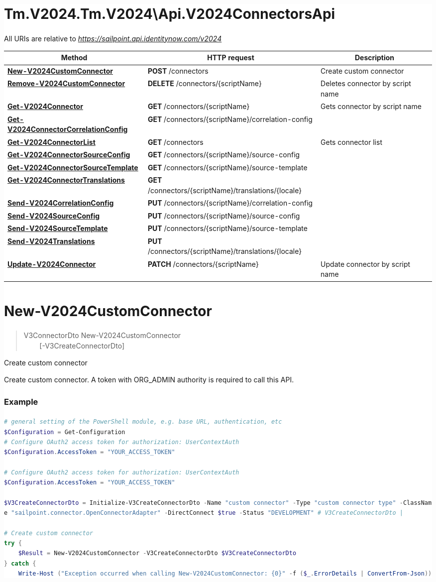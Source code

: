 # Tm.V2024.Tm.V2024\Api.V2024ConnectorsApi

All URIs are relative to *https://sailpoint.api.identitynow.com/v2024*

Method | HTTP request | Description
------------- | ------------- | -------------
[**New-V2024CustomConnector**](V2024ConnectorsApi.md#New-V2024CustomConnector) | **POST** /connectors | Create custom connector
[**Remove-V2024CustomConnector**](V2024ConnectorsApi.md#Remove-V2024CustomConnector) | **DELETE** /connectors/{scriptName} | Deletes connector by script name
[**Get-V2024Connector**](V2024ConnectorsApi.md#Get-V2024Connector) | **GET** /connectors/{scriptName} | Gets connector by script name
[**Get-V2024ConnectorCorrelationConfig**](V2024ConnectorsApi.md#Get-V2024ConnectorCorrelationConfig) | **GET** /connectors/{scriptName}/correlation-config | 
[**Get-V2024ConnectorList**](V2024ConnectorsApi.md#Get-V2024ConnectorList) | **GET** /connectors | Gets connector list
[**Get-V2024ConnectorSourceConfig**](V2024ConnectorsApi.md#Get-V2024ConnectorSourceConfig) | **GET** /connectors/{scriptName}/source-config | 
[**Get-V2024ConnectorSourceTemplate**](V2024ConnectorsApi.md#Get-V2024ConnectorSourceTemplate) | **GET** /connectors/{scriptName}/source-template | 
[**Get-V2024ConnectorTranslations**](V2024ConnectorsApi.md#Get-V2024ConnectorTranslations) | **GET** /connectors/{scriptName}/translations/{locale} | 
[**Send-V2024CorrelationConfig**](V2024ConnectorsApi.md#Send-V2024CorrelationConfig) | **PUT** /connectors/{scriptName}/correlation-config | 
[**Send-V2024SourceConfig**](V2024ConnectorsApi.md#Send-V2024SourceConfig) | **PUT** /connectors/{scriptName}/source-config | 
[**Send-V2024SourceTemplate**](V2024ConnectorsApi.md#Send-V2024SourceTemplate) | **PUT** /connectors/{scriptName}/source-template | 
[**Send-V2024Translations**](V2024ConnectorsApi.md#Send-V2024Translations) | **PUT** /connectors/{scriptName}/translations/{locale} | 
[**Update-V2024Connector**](V2024ConnectorsApi.md#Update-V2024Connector) | **PATCH** /connectors/{scriptName} | Update connector by script name


<a id="New-V2024CustomConnector"></a>
# **New-V2024CustomConnector**
> V3ConnectorDto New-V2024CustomConnector<br>
> &nbsp;&nbsp;&nbsp;&nbsp;&nbsp;&nbsp;&nbsp;&nbsp;[-V3CreateConnectorDto] <PSCustomObject><br>

Create custom connector

Create custom connector. A token with ORG_ADMIN authority is required to call this API.

### Example
```powershell
# general setting of the PowerShell module, e.g. base URL, authentication, etc
$Configuration = Get-Configuration
# Configure OAuth2 access token for authorization: UserContextAuth
$Configuration.AccessToken = "YOUR_ACCESS_TOKEN"

# Configure OAuth2 access token for authorization: UserContextAuth
$Configuration.AccessToken = "YOUR_ACCESS_TOKEN"

$V3CreateConnectorDto = Initialize-V3CreateConnectorDto -Name "custom connector" -Type "custom connector type" -ClassName "sailpoint.connector.OpenConnectorAdapter" -DirectConnect $true -Status "DEVELOPMENT" # V3CreateConnectorDto | 

# Create custom connector
try {
    $Result = New-V2024CustomConnector -V3CreateConnectorDto $V3CreateConnectorDto
} catch {
    Write-Host ("Exception occurred when calling New-V2024CustomConnector: {0}" -f ($_.ErrorDetails | ConvertFrom-Json))
```